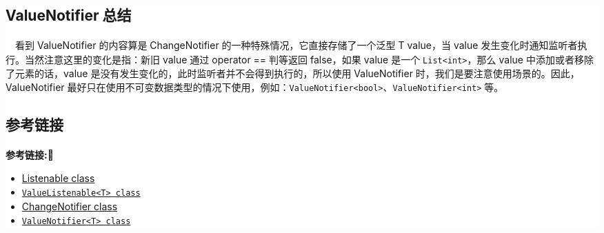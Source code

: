 ## ValueNotifier 总结

&emsp;看到 ValueNotifier 的内容算是 ChangeNotifier 的一种特殊情况，它直接存储了一个泛型 T value，当 value 发生变化时通知监听者执行。当然注意这里的变化是指：新旧 value 通过 operator == 判等返回 false，如果 value 是一个 `List<int>`，那么 value 中添加或者移除了元素的话，value 是没有发生变化的，此时监听者并不会得到执行的，所以使用 ValueNotifier 时，我们是要注意使用场景的。因此，ValueNotifier 最好只在使用不可变数据类型的情况下使用，例如：`ValueNotifier<bool>`、`ValueNotifier<int>` 等。

## 参考链接
**参考链接:🔗**
+ [Listenable class](https://api.flutter.dev/flutter/foundation/Listenable-class.html)
+ [`ValueListenable<T> class`](https://api.flutter.dev/flutter/foundation/ValueListenable-class.html)
+ [ChangeNotifier class](https://api.flutter.dev/flutter/foundation/ChangeNotifier-class.html)
+ [`ValueNotifier<T> class`](https://api.flutter.dev/flutter/foundation/ValueNotifier-class.html)
